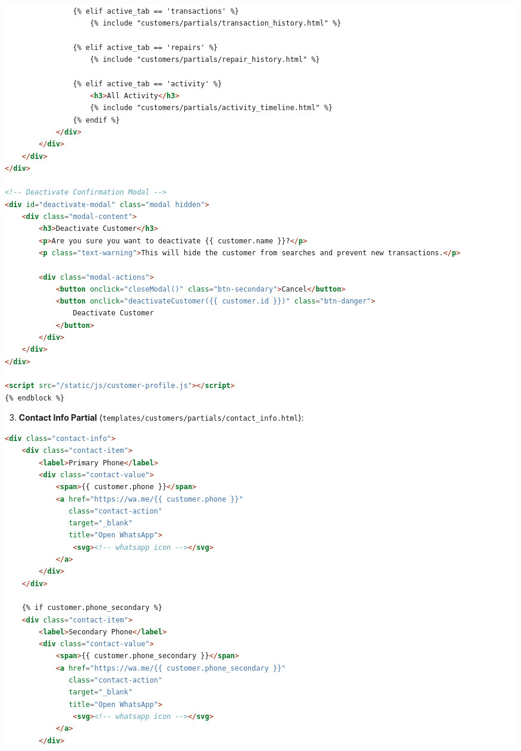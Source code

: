 ```html
                {% elif active_tab == 'transactions' %}
                    {% include "customers/partials/transaction_history.html" %}
                
                {% elif active_tab == 'repairs' %}
                    {% include "customers/partials/repair_history.html" %}
                
                {% elif active_tab == 'activity' %}
                    <h3>All Activity</h3>
                    {% include "customers/partials/activity_timeline.html" %}
                {% endif %}
            </div>
        </div>
    </div>
</div>

<!-- Deactivate Confirmation Modal -->
<div id="deactivate-modal" class="modal hidden">
    <div class="modal-content">
        <h3>Deactivate Customer</h3>
        <p>Are you sure you want to deactivate {{ customer.name }}?</p>
        <p class="text-warning">This will hide the customer from searches and prevent new transactions.</p>
        
        <div class="modal-actions">
            <button onclick="closeModal()" class="btn-secondary">Cancel</button>
            <button onclick="deactivateCustomer({{ customer.id }})" class="btn-danger">
                Deactivate Customer
            </button>
        </div>
    </div>
</div>

<script src="/static/js/customer-profile.js"></script>
{% endblock %}
```

3. **Contact Info Partial** (`templates/customers/partials/contact_info.html`):
```html
<div class="contact-info">
    <div class="contact-item">
        <label>Primary Phone</label>
        <div class="contact-value">
            <span>{{ customer.phone }}</span>
            <a href="https://wa.me/{{ customer.phone }}" 
               class="contact-action"
               target="_blank"
               title="Open WhatsApp">
                <svg><!-- whatsapp icon --></svg>
            </a>
        </div>
    </div>
    
    {% if customer.phone_secondary %}
    <div class="contact-item">
        <label>Secondary Phone</label>
        <div class="contact-value">
            <span>{{ customer.phone_secondary }}</span>
            <a href="https://wa.me/{{ customer.phone_secondary }}" 
               class="contact-action"
               target="_blank"
               title="Open WhatsApp">
                <svg><!-- whatsapp icon --></svg>
            </a>
        </div>
```